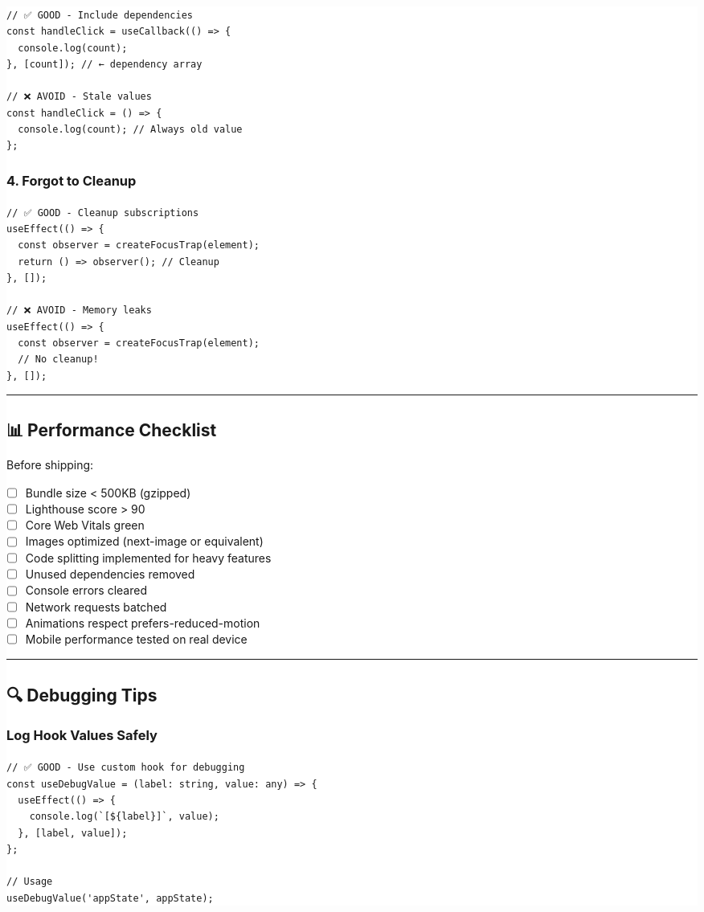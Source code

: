 ```tsx
// ✅ GOOD - Include dependencies
const handleClick = useCallback(() => {
  console.log(count);
}, [count]); // ← dependency array

// ❌ AVOID - Stale values
const handleClick = () => {
  console.log(count); // Always old value
};
```

### 4. Forgot to Cleanup

```tsx
// ✅ GOOD - Cleanup subscriptions
useEffect(() => {
  const observer = createFocusTrap(element);
  return () => observer(); // Cleanup
}, []);

// ❌ AVOID - Memory leaks
useEffect(() => {
  const observer = createFocusTrap(element);
  // No cleanup!
}, []);
```

---

## 📊 Performance Checklist

Before shipping:

- [ ] Bundle size < 500KB (gzipped)
- [ ] Lighthouse score > 90
- [ ] Core Web Vitals green
- [ ] Images optimized (next-image or equivalent)
- [ ] Code splitting implemented for heavy features
- [ ] Unused dependencies removed
- [ ] Console errors cleared
- [ ] Network requests batched
- [ ] Animations respect prefers-reduced-motion
- [ ] Mobile performance tested on real device

---

## 🔍 Debugging Tips

### Log Hook Values Safely

```tsx
// ✅ GOOD - Use custom hook for debugging
const useDebugValue = (label: string, value: any) => {
  useEffect(() => {
    console.log(`[${label}]`, value);
  }, [label, value]);
};

// Usage
useDebugValue('appState', appState);
```
